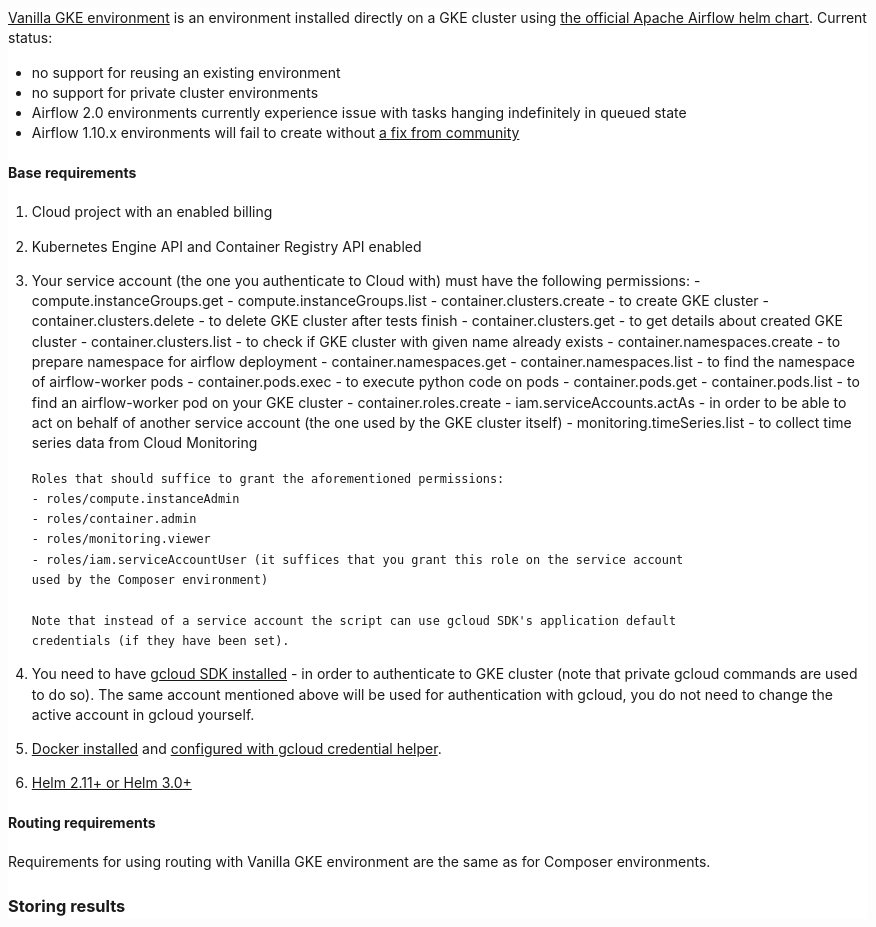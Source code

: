 [Vanilla GKE environment](environments/kubernetes/gke/vanilla/vanilla_gke_environment.py)
is an environment installed directly on a GKE cluster using
[the official Apache Airflow helm chart](https://github.com/apache/airflow/tree/master/chart).
Current status:

- no support for reusing an existing environment
- no support for private cluster environments
- Airflow 2.0 environments currently experience issue with tasks hanging indefinitely in queued state
- Airflow 1.10.x environments will fail to create without [a fix from community](https://github.com/apache/airflow/pull/13526)

#### Base requirements

1.  Cloud project with an enabled billing
1.  Kubernetes Engine API and Container Registry API enabled
1.  Your service account (the one you authenticate to Cloud with) must have the following
    permissions: - compute.instanceGroups.get - compute.instanceGroups.list - container.clusters.create - to create GKE cluster - container.clusters.delete - to delete GKE cluster after tests finish - container.clusters.get - to get details about created GKE cluster - container.clusters.list - to check if GKE cluster with given name already exists - container.namespaces.create - to prepare namespace for airflow deployment - container.namespaces.get - container.namespaces.list - to find the namespace of airflow-worker pods - container.pods.exec - to execute python code on pods - container.pods.get - container.pods.list - to find an airflow-worker pod on your GKE cluster - container.roles.create - iam.serviceAccounts.actAs - in order to be able to act on behalf of another service account
    (the one used by the GKE cluster itself) - monitoring.timeSeries.list - to collect time series data from Cloud Monitoring

        Roles that should suffice to grant the aforementioned permissions:
        - roles/compute.instanceAdmin
        - roles/container.admin
        - roles/monitoring.viewer
        - roles/iam.serviceAccountUser (it suffices that you grant this role on the service account
        used by the Composer environment)

        Note that instead of a service account the script can use gcloud SDK's application default
        credentials (if they have been set).

1.  You need to have [gcloud SDK installed](https://cloud.google.com/sdk/install) - in order to
    authenticate to GKE cluster (note that private gcloud commands are used to do so).
    The same account mentioned above will be used for authentication with gcloud, you do not
    need to change the active account in gcloud yourself.
1.  [Docker installed](https://docs.docker.com/get-docker/) and
    [configured with gcloud credential helper](https://cloud.google.com/container-registry/docs/advanced-authentication#gcloud-helper).
1.  [Helm 2.11+ or Helm 3.0+](https://helm.sh/docs/intro/install/)

#### Routing requirements

Requirements for using routing with Vanilla GKE environment are the same as for Composer environments.

### Storing results
